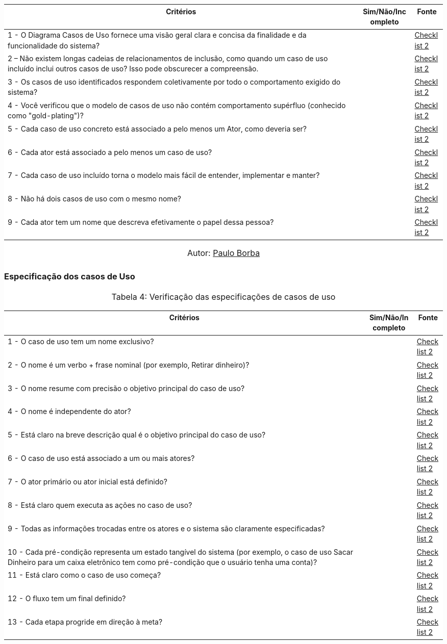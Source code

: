 Critérios  | Sim/Não/Incompleto | Fonte
--------- | ------ | ------
1 - O Diagrama Casos de Uso fornece uma visão geral clara e concisa da finalidade e da funcionalidade do sistema? |  | [Checklist 2](https://requisitos-de-software.github.io/2024.1-Meu-INSS/verificacao/preparacao/CasosDeUsos/)
2 – Não existem longas cadeias de relacionamentos de inclusão, como quando um caso de uso incluído inclui outros casos de uso? Isso pode obscurecer a compreensão. |  | [Checklist 2](https://requisitos-de-software.github.io/2024.1-Meu-INSS/verificacao/preparacao/CasosDeUsos/)
3 - Os casos de uso identificados respondem coletivamente por todo o comportamento exigido do sistema? |  | [Checklist 2](https://requisitos-de-software.github.io/2024.1-Meu-INSS/verificacao/preparacao/CasosDeUsos/)
4 - Você verificou que o modelo de casos de uso não contém comportamento supérfluo (conhecido como "gold-plating")? |  | [Checklist 2](https://requisitos-de-software.github.io/2024.1-Meu-INSS/verificacao/preparacao/CasosDeUsos/)
5 - Cada caso de uso concreto está associado a pelo menos um Ator, como deveria ser? |  | [Checklist 2](https://requisitos-de-software.github.io/2024.1-Meu-INSS/verificacao/preparacao/CasosDeUsos/)
6 - Cada ator está associado a pelo menos um caso de uso? |  | [Checklist 2](https://requisitos-de-software.github.io/2024.1-Meu-INSS/verificacao/preparacao/CasosDeUsos/)
7 - Cada caso de uso incluído torna o modelo mais fácil de entender, implementar e manter? |  | [Checklist 2](https://requisitos-de-software.github.io/2024.1-Meu-INSS/verificacao/preparacao/CasosDeUsos/)
8 - Não há dois casos de uso com o mesmo nome? |  | [Checklist 2](https://requisitos-de-software.github.io/2024.1-Meu-INSS/verificacao/preparacao/CasosDeUsos/)
9 - Cada ator tem um nome que descreva efetivamente o papel dessa pessoa? |  | [Checklist 2](https://requisitos-de-software.github.io/2024.1-Meu-INSS/verificacao/preparacao/CasosDeUsos/)

<font size="3"><p style="text-align: center">Autor: [Paulo Borba](https://github.com/paulohborba)</p></font>


### Especificação dos casos de Uso

<font size="3"><p style="text-align: center">Tabela 4: Verificação das especificações de casos de uso </p></font>

Critérios  | Sim/Não/Incompleto | Fonte</a>
--------- | ------ | ------
1 - O caso de uso tem um nome exclusivo? |  | [Checklist 2](https://requisitos-de-software.github.io/2024.1-Meu-INSS/verificacao/preparacao/CasosDeUsos/)
2 - O nome é um verbo + frase nominal (por exemplo, Retirar dinheiro)? |  | [Checklist 2](https://requisitos-de-software.github.io/2024.1-Meu-INSS/verificacao/preparacao/CasosDeUsos/)
3 - O nome resume com precisão o objetivo principal do caso de uso? |  | [Checklist 2](https://requisitos-de-software.github.io/2024.1-Meu-INSS/verificacao/preparacao/CasosDeUsos/)
4 - O nome é independente do ator? |  | [Checklist 2](https://requisitos-de-software.github.io/2024.1-Meu-INSS/verificacao/preparacao/CasosDeUsos/)
5 - Está claro na breve descrição qual é o objetivo principal do caso de uso? |  | [Checklist 2](https://requisitos-de-software.github.io/2024.1-Meu-INSS/verificacao/preparacao/CasosDeUsos/)
6 - O caso de uso está associado a um ou mais atores? |  | [Checklist 2](https://requisitos-de-software.github.io/2024.1-Meu-INSS/verificacao/preparacao/CasosDeUsos/)
7 - O ator primário ou ator inicial está definido? |  | [Checklist 2](https://requisitos-de-software.github.io/2024.1-Meu-INSS/verificacao/preparacao/CasosDeUsos/)
8 - Está claro quem executa as ações no caso de uso? |  | [Checklist 2](https://requisitos-de-software.github.io/2024.1-Meu-INSS/verificacao/preparacao/CasosDeUsos/)
9 - Todas as informações trocadas entre os atores e o sistema são claramente especificadas? |  | [Checklist 2](https://requisitos-de-software.github.io/2024.1-Meu-INSS/verificacao/preparacao/CasosDeUsos/)
10 - Cada pré-condição representa um estado tangível do sistema (por exemplo, o caso de uso Sacar Dinheiro para um caixa eletrônico tem como pré-condição que o usuário tenha uma conta)? |  | [Checklist 2](https://requisitos-de-software.github.io/2024.1-Meu-INSS/verificacao/preparacao/CasosDeUsos/)
11 - Está claro como o caso de uso começa? |  | [Checklist 2](https://requisitos-de-software.github.io/2024.1-Meu-INSS/verificacao/preparacao/CasosDeUsos/)
12 - O fluxo tem um final definido? |  | [Checklist 2](https://requisitos-de-software.github.io/2024.1-Meu-INSS/verificacao/preparacao/CasosDeUsos/)
13 - Cada etapa progride em direção à meta? |  | [Checklist 2](https://requisitos-de-software.github.io/2024.1-Meu-INSS/verificacao/preparacao/CasosDeUsos/)